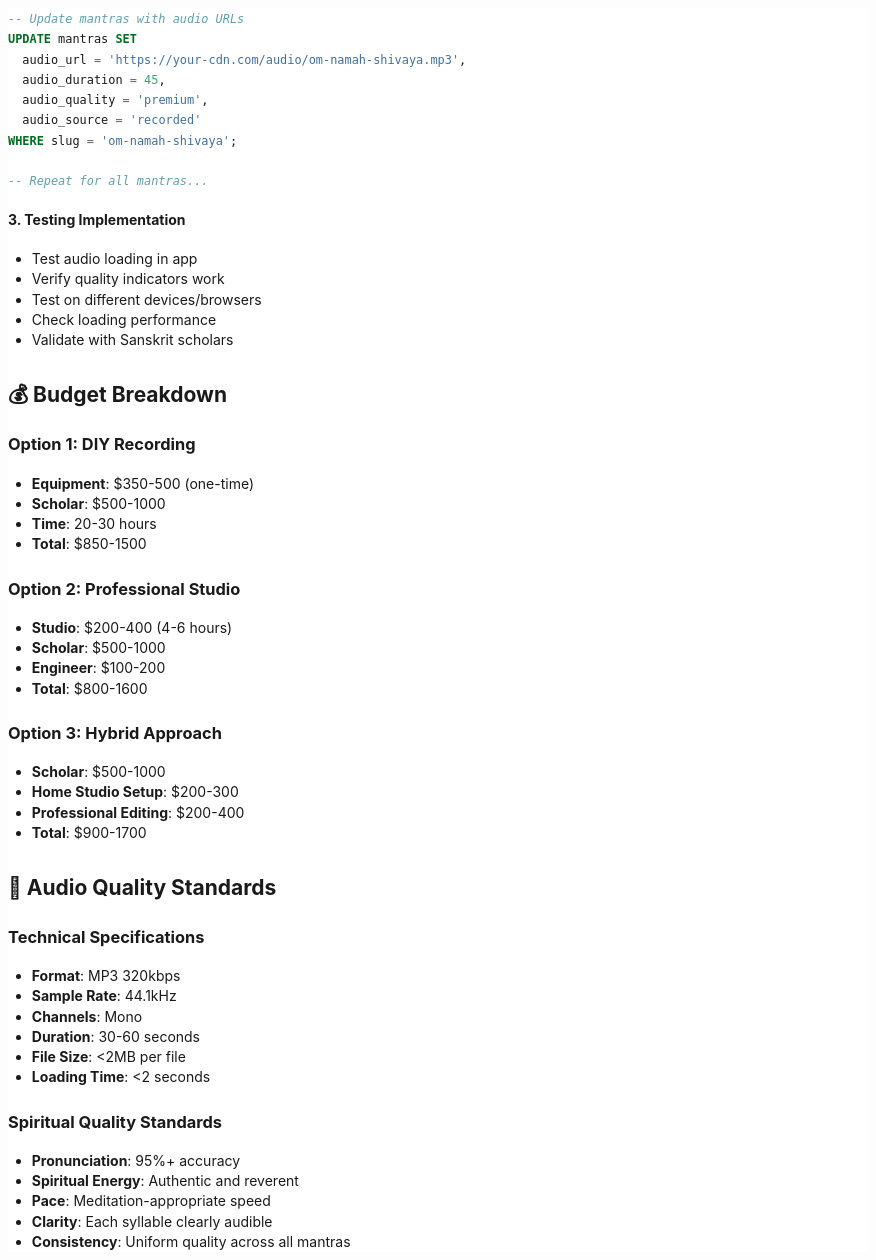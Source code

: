 ```sql
-- Update mantras with audio URLs
UPDATE mantras SET 
  audio_url = 'https://your-cdn.com/audio/om-namah-shivaya.mp3',
  audio_duration = 45,
  audio_quality = 'premium',
  audio_source = 'recorded'
WHERE slug = 'om-namah-shivaya';

-- Repeat for all mantras...
```

#### 3. **Testing Implementation**
- Test audio loading in app
- Verify quality indicators work
- Test on different devices/browsers
- Check loading performance
- Validate with Sanskrit scholars

## 💰 Budget Breakdown

### Option 1: DIY Recording
- **Equipment**: $350-500 (one-time)
- **Scholar**: $500-1000
- **Time**: 20-30 hours
- **Total**: $850-1500

### Option 2: Professional Studio
- **Studio**: $200-400 (4-6 hours)
- **Scholar**: $500-1000
- **Engineer**: $100-200
- **Total**: $800-1600

### Option 3: Hybrid Approach
- **Scholar**: $500-1000
- **Home Studio Setup**: $200-300
- **Professional Editing**: $200-400
- **Total**: $900-1700

## 🎵 Audio Quality Standards

### Technical Specifications
- **Format**: MP3 320kbps
- **Sample Rate**: 44.1kHz
- **Channels**: Mono
- **Duration**: 30-60 seconds
- **File Size**: <2MB per file
- **Loading Time**: <2 seconds

### Spiritual Quality Standards
- **Pronunciation**: 95%+ accuracy
- **Spiritual Energy**: Authentic and reverent
- **Pace**: Meditation-appropriate speed
- **Clarity**: Each syllable clearly audible
- **Consistency**: Uniform quality across all mantras
